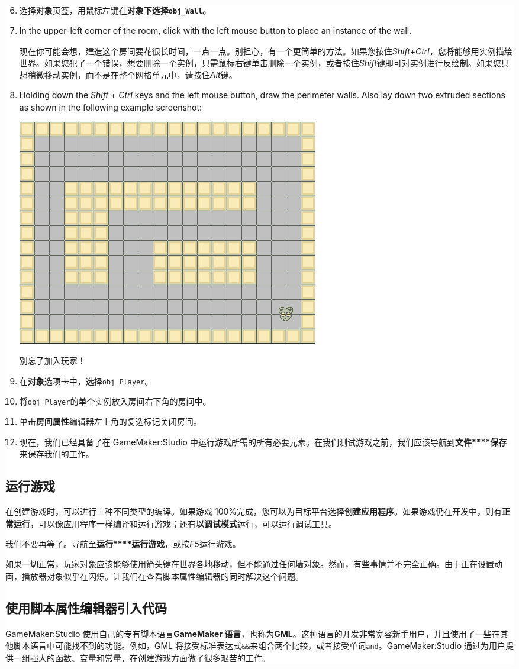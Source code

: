 6.  选择**对象**页签，用鼠标左键在**对象下选择`obj_Wall`。**
7.  In the upper-left corner of the room, click with the left mouse button to place an instance of the wall.

    现在你可能会想，建造这个房间要花很长时间，一点一点。别担心，有一个更简单的方法。如果您按住*Shift*+*Ctrl*，您将能够用实例描绘世界。如果您犯了一个错误，想要删除一个实例，只需鼠标右键单击删除一个实例，或者按住*Shift*键即可对实例进行反绘制。如果您只想稍微移动实例，而不是在整个网格单元中，请按住*Alt*键。

8.  Holding down the *Shift* + *Ctrl* keys and the left mouse button, draw the perimeter walls. Also lay down two extruded sections as shown in the following example screenshot:

    ![Creating worlds with the Room Properties editor](img/4100OT_01_12.jpg)

    别忘了加入玩家！

9.  在**对象**选项卡中，选择`obj_Player`。
10.  将`obj_Player`的单个实例放入房间右下角的房间中。
11.  单击**房间属性**编辑器左上角的复选标记关闭房间。
12.  现在，我们已经具备了在 GameMaker:Studio 中运行游戏所需的所有必要元素。在我们测试游戏之前，我们应该导航到**文件****保存**来保存我们的工作。

## 运行游戏

在创建游戏时，可以进行三种不同类型的编译。如果游戏 100%完成，您可以为目标平台选择**创建应用程序**。如果游戏仍在开发中，则有**正常运行**，可以像应用程序一样编译和运行游戏；还有**以调试模式**运行，可以运行调试工具。

我们不要再等了。导航至**运行****运行游戏**，或按*F5*运行游戏。

如果一切正常，玩家对象应该能够使用箭头键在世界各地移动，但不能通过任何墙对象。然而，有些事情并不完全正确。由于正在设置动画，播放器对象似乎在闪烁。让我们在查看脚本属性编辑器的同时解决这个问题。

## 使用脚本属性编辑器引入代码

GameMaker:Studio 使用自己的专有脚本语言**GameMaker 语言**，也称为**GML**。这种语言的开发非常宽容新手用户，并且使用了一些在其他脚本语言中可能找不到的功能。例如，GML 将接受标准表达式`&&`来组合两个比较，或者接受单词`and`。GameMaker:Studio 通过为用户提供一组强大的函数、变量和常量，在创建游戏方面做了很多艰苦的工作。

